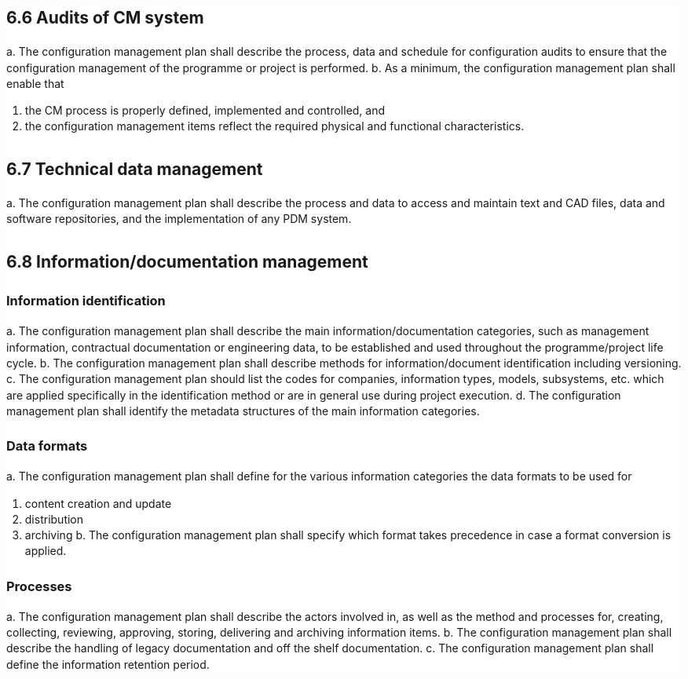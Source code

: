 ## 6.6 Audits of CM system
a. The configuration management plan shall describe the process, data and
schedule for configuration audits to ensure that the configuration
management of the programme or project is performed.
b. As a minimum, the configuration management plan shall enable that
1. the CM process is properly defined, implemented and controlled,
and
2. the configuration management items reflect the required physical
and functional characteristics.

## 6.7 Technical data management
a. The configuration management plan shall describe the process and data
to access and maintain text and CAD files, data and software repositories,
and the implementation of any PDM system.

## 6.8 Information/documentation management

### Information identification
a. The configuration management plan shall describe the main
information/documentation categories, such as management information,
contractual documentation or engineering data, to be established and
used throughout the programme/project life cycle.
b. The configuration management plan shall describe methods for
information/document identification including versioning.
c. The configuration management plan should list the codes for companies,
information types, models, subsystems, etc. which are applied
specifically in the identification method or are in general use during
project execution.
d. The configuration management plan shall identify the metadata
structures of the main information categories.

### Data formats
a. The configuration management plan shall define for the various
information categories the data formats to be used for
1. content creation and update
2. distribution
3. archiving
b. The configuration management plan shall specify which format takes
precedence in case a format conversion is applied.

### Processes
a. The configuration management plan shall describe the actors involved in,
as well as the method and processes for, creating, collecting, reviewing,
approving, storing, delivering and archiving information items.
b. The configuration management plan shall describe the handling of legacy
documentation and off the shelf documentation.
c. The configuration management plan shall define the information
retention period.
